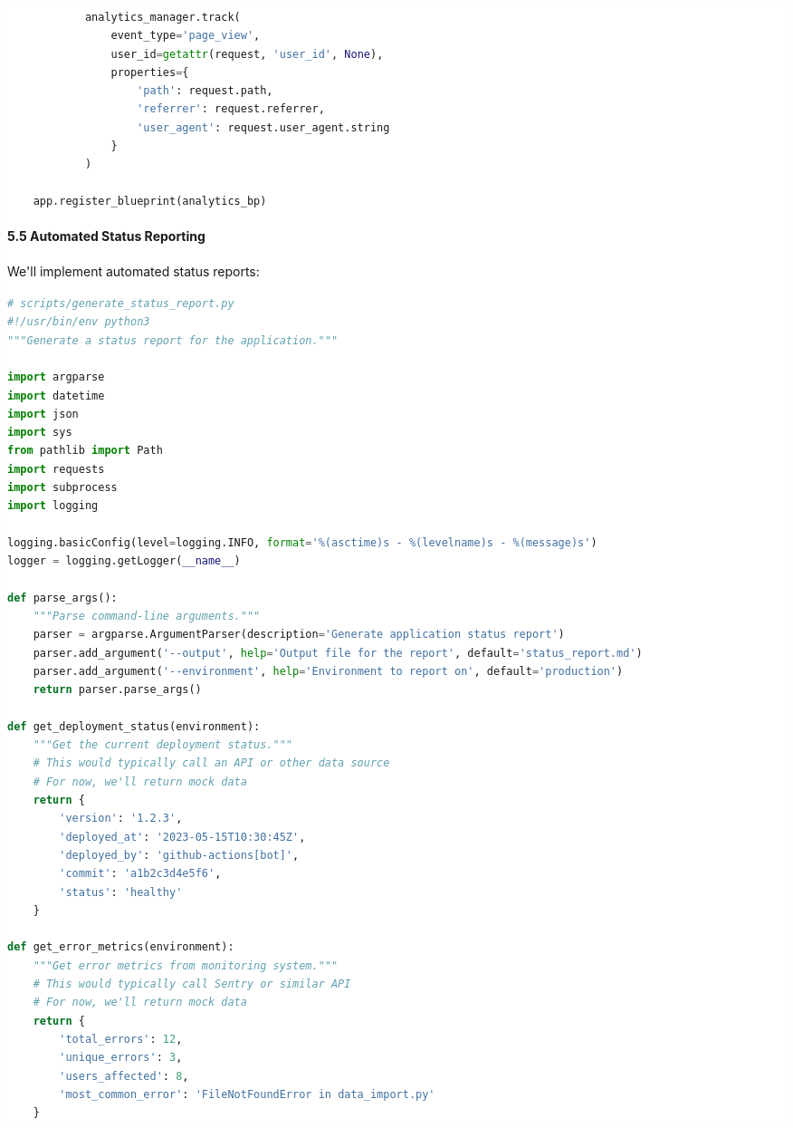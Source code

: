 ```python
            analytics_manager.track(
                event_type='page_view',
                user_id=getattr(request, 'user_id', None),
                properties={
                    'path': request.path,
                    'referrer': request.referrer,
                    'user_agent': request.user_agent.string
                }
            )
    
    app.register_blueprint(analytics_bp)
```

#### 5.5 Automated Status Reporting

We'll implement automated status reports:

```python
# scripts/generate_status_report.py
#!/usr/bin/env python3
"""Generate a status report for the application."""

import argparse
import datetime
import json
import sys
from pathlib import Path
import requests
import subprocess
import logging

logging.basicConfig(level=logging.INFO, format='%(asctime)s - %(levelname)s - %(message)s')
logger = logging.getLogger(__name__)

def parse_args():
    """Parse command-line arguments."""
    parser = argparse.ArgumentParser(description='Generate application status report')
    parser.add_argument('--output', help='Output file for the report', default='status_report.md')
    parser.add_argument('--environment', help='Environment to report on', default='production')
    return parser.parse_args()

def get_deployment_status(environment):
    """Get the current deployment status."""
    # This would typically call an API or other data source
    # For now, we'll return mock data
    return {
        'version': '1.2.3',
        'deployed_at': '2023-05-15T10:30:45Z',
        'deployed_by': 'github-actions[bot]',
        'commit': 'a1b2c3d4e5f6',
        'status': 'healthy'
    }

def get_error_metrics(environment):
    """Get error metrics from monitoring system."""
    # This would typically call Sentry or similar API
    # For now, we'll return mock data
    return {
        'total_errors': 12,
        'unique_errors': 3,
        'users_affected': 8,
        'most_common_error': 'FileNotFoundError in data_import.py'
    }

```